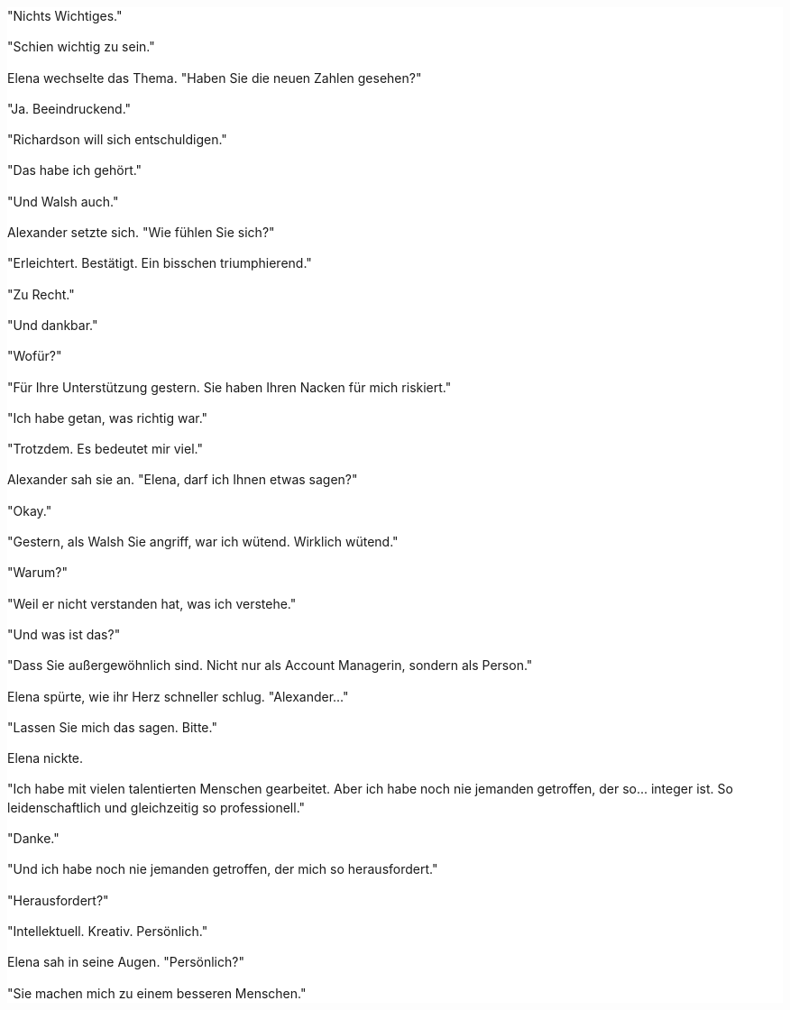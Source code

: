 "Nichts Wichtiges."

"Schien wichtig zu sein."

Elena wechselte das Thema. "Haben Sie die neuen Zahlen gesehen?"

"Ja. Beeindruckend."

"Richardson will sich entschuldigen."

"Das habe ich gehört."

"Und Walsh auch."

Alexander setzte sich. "Wie fühlen Sie sich?"

"Erleichtert. Bestätigt. Ein bisschen triumphierend."

"Zu Recht."

"Und dankbar."

"Wofür?"

"Für Ihre Unterstützung gestern. Sie haben Ihren Nacken für mich riskiert."

"Ich habe getan, was richtig war."

"Trotzdem. Es bedeutet mir viel."

Alexander sah sie an. "Elena, darf ich Ihnen etwas sagen?"

"Okay."

"Gestern, als Walsh Sie angriff, war ich wütend. Wirklich wütend."

"Warum?"

"Weil er nicht verstanden hat, was ich verstehe."

"Und was ist das?"

"Dass Sie außergewöhnlich sind. Nicht nur als Account Managerin, sondern als Person."

Elena spürte, wie ihr Herz schneller schlug. "Alexander..."

"Lassen Sie mich das sagen. Bitte."

Elena nickte.

"Ich habe mit vielen talentierten Menschen gearbeitet. Aber ich habe noch nie jemanden getroffen, der so... integer ist. So leidenschaftlich und gleichzeitig so professionell."

"Danke."

"Und ich habe noch nie jemanden getroffen, der mich so herausfordert."

"Herausfordert?"

"Intellektuell. Kreativ. Persönlich."

Elena sah in seine Augen. "Persönlich?"

"Sie machen mich zu einem besseren Menschen."
